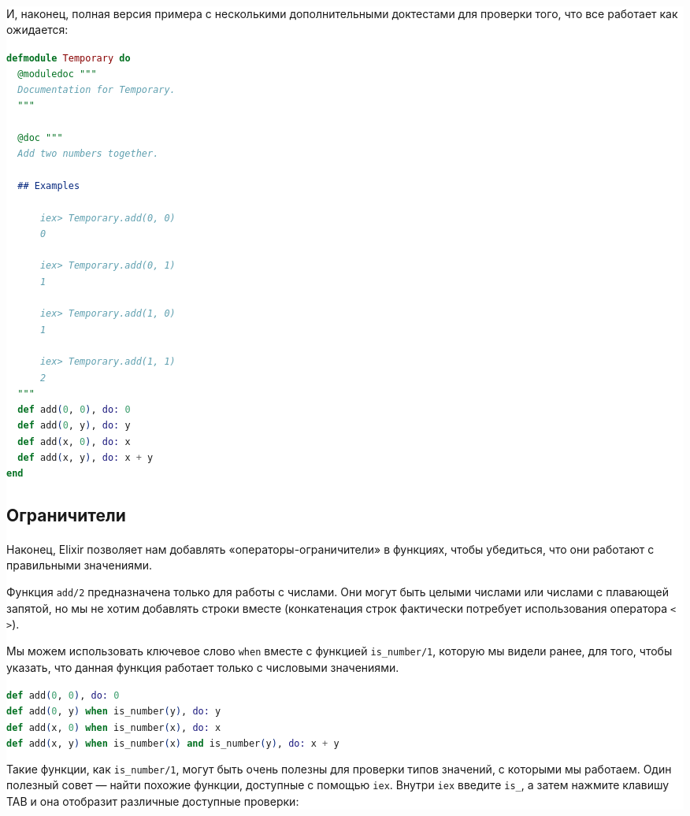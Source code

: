 И, наконец, полная версия примера с несколькими дополнительными доктестами для проверки того, что все работает как ожидается:

```elixir
defmodule Temporary do
  @moduledoc """
  Documentation for Temporary.
  """

  @doc """
  Add two numbers together.

  ## Examples

      iex> Temporary.add(0, 0)
      0

      iex> Temporary.add(0, 1)
      1

      iex> Temporary.add(1, 0)
      1

      iex> Temporary.add(1, 1)
      2
  """
  def add(0, 0), do: 0
  def add(0, y), do: y
  def add(x, 0), do: x
  def add(x, y), do: x + y
end
```

## Ограничители

Наконец, Elixir позволяет нам добавлять «операторы-ограничители» в функциях, чтобы убедиться, что они работают с правильными значениями.

Функция `add/2` предназначена только для работы с числами. Они могут быть целыми числами или числами с плавающей запятой, но мы не хотим добавлять строки вместе (конкатенация строк фактически потребует использования оператора `<>`).

Мы можем использовать ключевое слово `when` вместе с функцией `is_number/1`, которую мы видели ранее, для того, чтобы указать, что данная функция работает только с числовыми значениями.

```elixir
def add(0, 0), do: 0
def add(0, y) when is_number(y), do: y
def add(x, 0) when is_number(x), do: x
def add(x, y) when is_number(x) and is_number(y), do: x + y
```

Такие функции, как `is_number/1`, могут быть очень полезны для проверки типов значений, с которыми мы работаем. Один полезный совет — найти похожие функции, доступные с помощью `iex`. Внутри `iex` введите `is_`, а затем нажмите клавишу TAB и она отобразит различные доступные проверки:
